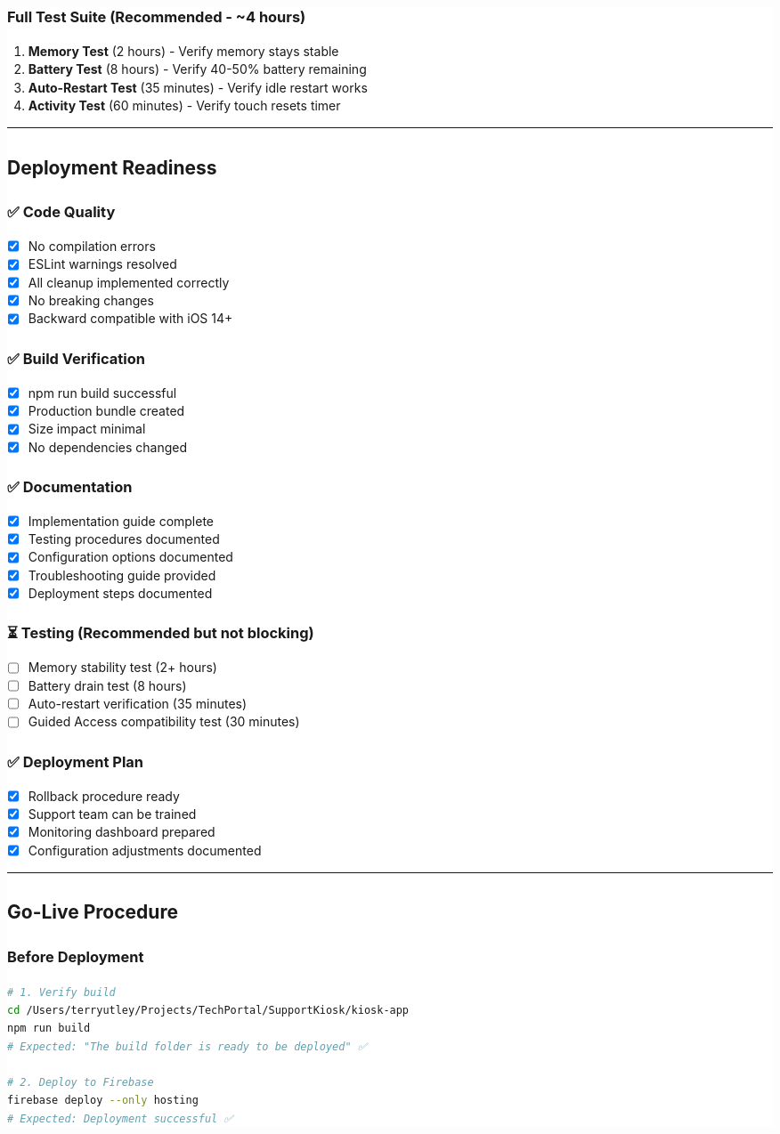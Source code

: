 ### Full Test Suite (Recommended - ~4 hours)
1. **Memory Test** (2 hours) - Verify memory stays stable
2. **Battery Test** (8 hours) - Verify 40-50% battery remaining
3. **Auto-Restart Test** (35 minutes) - Verify idle restart works
4. **Activity Test** (60 minutes) - Verify touch resets timer

---

## Deployment Readiness

### ✅ Code Quality
- [x] No compilation errors
- [x] ESLint warnings resolved
- [x] All cleanup implemented correctly
- [x] No breaking changes
- [x] Backward compatible with iOS 14+

### ✅ Build Verification
- [x] npm run build successful
- [x] Production bundle created
- [x] Size impact minimal
- [x] No dependencies changed

### ✅ Documentation
- [x] Implementation guide complete
- [x] Testing procedures documented
- [x] Configuration options documented
- [x] Troubleshooting guide provided
- [x] Deployment steps documented

### ⏳ Testing (Recommended but not blocking)
- [ ] Memory stability test (2+ hours)
- [ ] Battery drain test (8 hours)
- [ ] Auto-restart verification (35 minutes)
- [ ] Guided Access compatibility test (30 minutes)

### ✅ Deployment Plan
- [x] Rollback procedure ready
- [x] Support team can be trained
- [x] Monitoring dashboard prepared
- [x] Configuration adjustments documented

---

## Go-Live Procedure

### Before Deployment
```bash
# 1. Verify build
cd /Users/terryutley/Projects/TechPortal/SupportKiosk/kiosk-app
npm run build
# Expected: "The build folder is ready to be deployed" ✅

# 2. Deploy to Firebase
firebase deploy --only hosting
# Expected: Deployment successful ✅
```
